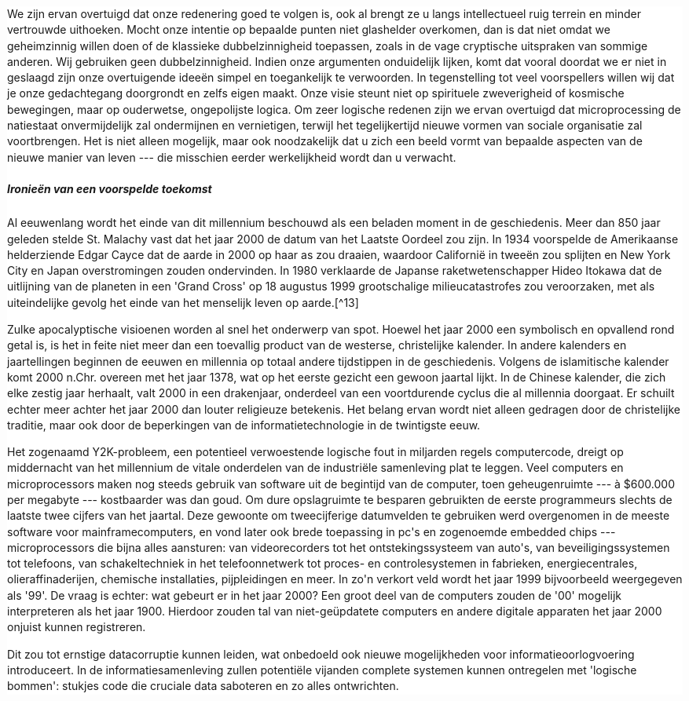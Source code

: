 We zijn ervan overtuigd dat onze redenering goed te volgen is, ook al brengt ze u langs intellectueel ruig terrein en minder vertrouwde uithoeken. Mocht onze intentie op bepaalde punten niet glashelder overkomen, dan is dat niet omdat we geheimzinnig willen doen of de klassieke dubbelzinnigheid toepassen, zoals in de vage cryptische uitspraken van sommige anderen. Wij gebruiken geen dubbelzinnigheid. Indien onze argumenten onduidelijk lijken, komt dat vooral doordat we er niet in geslaagd zijn onze overtuigende ideeën simpel en toegankelijk te verwoorden. In tegenstelling tot veel voorspellers willen wij dat je onze gedachtegang doorgrondt en zelfs eigen maakt. Onze visie steunt niet op spirituele zweverigheid of kosmische bewegingen, maar op ouderwetse, ongepolijste logica. Om zeer logische redenen zijn we ervan overtuigd dat microprocessing de natiestaat onvermijdelijk zal ondermijnen en vernietigen, terwijl het tegelijkertijd nieuwe vormen van sociale organisatie zal voortbrengen. Het is niet alleen mogelijk, maar ook noodzakelijk dat u zich een beeld vormt van bepaalde aspecten van de nieuwe manier van leven --- die misschien eerder werkelijkheid wordt dan u verwacht.

##### Ironieën van een voorspelde toekomst

Al eeuwenlang wordt het einde van dit millennium beschouwd als een beladen moment in de geschiedenis. Meer dan 850 jaar geleden stelde St. Malachy vast dat het jaar 2000 de datum van het Laatste Oordeel zou zijn. In 1934 voorspelde de Amerikaanse helderziende Edgar Cayce dat de aarde in 2000 op haar as zou draaien, waardoor Californië in tweeën zou splijten en New York City en Japan overstromingen zouden ondervinden. In 1980 verklaarde de Japanse raketwetenschapper Hideo Itokawa dat de uitlijning van de planeten in een 'Grand Cross' op 18 augustus 1999 grootschalige milieucatastrofes zou veroorzaken, met als uiteindelijke gevolg het einde van het menselijk leven op aarde.[^13]

Zulke apocalyptische visioenen worden al snel het onderwerp van spot. Hoewel het jaar 2000 een symbolisch en opvallend rond getal is, is het in feite niet meer dan een toevallig product van de westerse, christelijke kalender. In andere kalenders en jaartellingen beginnen de eeuwen en millennia op totaal andere tijdstippen in de geschiedenis. Volgens de islamitische kalender komt 2000 n.Chr. overeen met het jaar 1378, wat op het eerste gezicht een gewoon jaartal lijkt. In de Chinese kalender, die zich elke zestig jaar herhaalt, valt 2000 in een drakenjaar, onderdeel van een voortdurende cyclus die al millennia doorgaat. Er schuilt echter meer achter het jaar 2000 dan louter religieuze betekenis. Het belang ervan wordt niet alleen gedragen door de christelijke traditie, maar ook door de beperkingen van de informatietechnologie in de twintigste eeuw.

Het zogenaamd Y2K-probleem, een potentieel verwoestende logische fout in miljarden regels computercode, dreigt op middernacht van het millennium de vitale onderdelen van de industriële samenleving plat te leggen. Veel computers en microprocessors maken nog steeds gebruik van software uit de begintijd van de computer, toen geheugenruimte --- à $600.000 per megabyte --- kostbaarder was dan goud. Om dure opslagruimte te besparen gebruikten de eerste programmeurs slechts de laatste twee cijfers van het jaartal. Deze gewoonte om tweecijferige datumvelden te gebruiken werd overgenomen in de meeste software voor mainframecomputers, en vond later ook brede toepassing in pc's en zogenoemde embedded chips --- microprocessors die bijna alles aansturen: van videorecorders tot het ontstekingssysteem van auto's, van beveiligingssystemen tot telefoons, van schakeltechniek in het telefoonnetwerk tot proces- en controlesystemen in fabrieken, energiecentrales, olieraffinaderijen, chemische installaties, pijpleidingen en meer. In zo'n verkort veld wordt het jaar 1999 bijvoorbeeld weergegeven als '99'. De vraag is echter: wat gebeurt er in het jaar 2000? Een groot deel van de computers zouden de '00' mogelijk interpreteren als het jaar 1900. Hierdoor zouden tal van niet-geüpdatete computers en andere digitale apparaten het jaar 2000 onjuist kunnen registreren.

Dit zou tot ernstige datacorruptie kunnen leiden, wat onbedoeld ook nieuwe mogelijkheden voor informatieoorlogvoering introduceert. In de informatiesamenleving zullen potentiële vijanden complete systemen kunnen ontregelen met 'logische bommen': stukjes code die cruciale data saboteren en zo alles ontwrichten.
